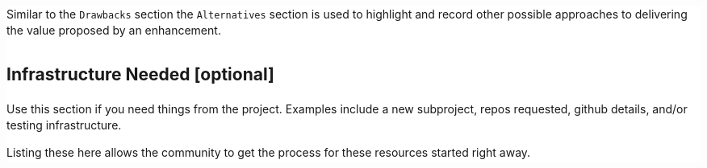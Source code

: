 Similar to the `Drawbacks` section the `Alternatives` section is used to
highlight and record other possible approaches to delivering the value proposed
by an enhancement.

## Infrastructure Needed [optional]

Use this section if you need things from the project. Examples include a new
subproject, repos requested, github details, and/or testing infrastructure.

Listing these here allows the community to get the process for these resources
started right away.


[maturity-levels]: https://git.k8s.io/community/contributors/devel/sig-architecture/api_changes.md#alpha-beta-and-stable-versions
[deprecation-policy]: https://kubernetes.io/docs/reference/using-api/deprecation-policy/